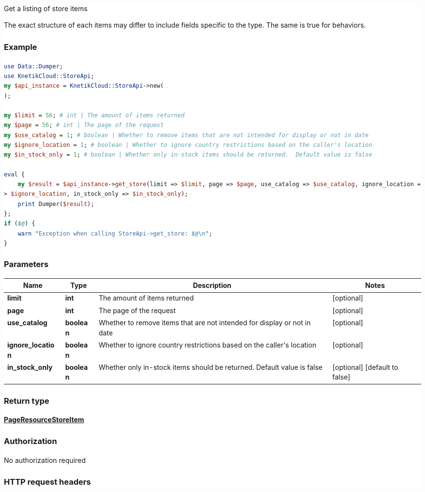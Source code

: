 Get a listing of store items

The exact structure of each items may differ to include fields specific to the type. The same is true for behaviors.

### Example 
```perl
use Data::Dumper;
use KnetikCloud::StoreApi;
my $api_instance = KnetikCloud::StoreApi->new(
);

my $limit = 56; # int | The amount of items returned
my $page = 56; # int | The page of the request
my $use_catalog = 1; # boolean | Whether to remove items that are not intended for display or not in date
my $ignore_location = 1; # boolean | Whether to ignore country restrictions based on the caller's location
my $in_stock_only = 1; # boolean | Whether only in-stock items should be returned.  Default value is false

eval { 
    my $result = $api_instance->get_store(limit => $limit, page => $page, use_catalog => $use_catalog, ignore_location => $ignore_location, in_stock_only => $in_stock_only);
    print Dumper($result);
};
if ($@) {
    warn "Exception when calling StoreApi->get_store: $@\n";
}
```

### Parameters

Name | Type | Description  | Notes
------------- | ------------- | ------------- | -------------
 **limit** | **int**| The amount of items returned | [optional] 
 **page** | **int**| The page of the request | [optional] 
 **use_catalog** | **boolean**| Whether to remove items that are not intended for display or not in date | [optional] 
 **ignore_location** | **boolean**| Whether to ignore country restrictions based on the caller&#39;s location | [optional] 
 **in_stock_only** | **boolean**| Whether only in-stock items should be returned.  Default value is false | [optional] [default to false]

### Return type

[**PageResourceStoreItem**](PageResourceStoreItem.md)

### Authorization

No authorization required

### HTTP request headers
